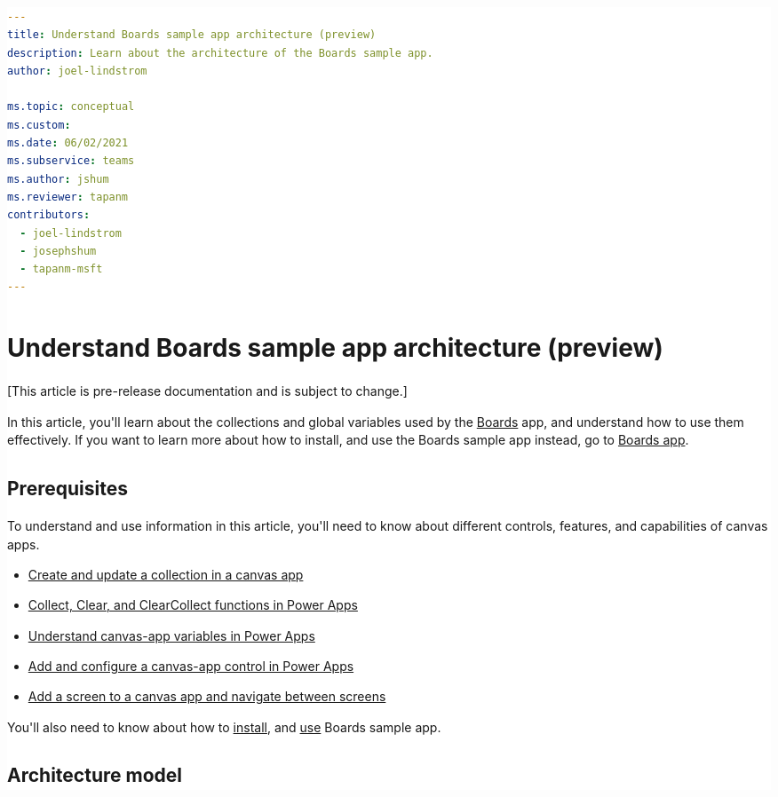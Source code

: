 ```yaml
---
title: Understand Boards sample app architecture (preview)
description: Learn about the architecture of the Boards sample app.
author: joel-lindstrom

ms.topic: conceptual
ms.custom: 
ms.date: 06/02/2021
ms.subservice: teams
ms.author: jshum
ms.reviewer: tapanm
contributors:
  - joel-lindstrom
  - josephshum
  - tapanm-msft
---
```


# Understand Boards sample app architecture (preview)

[This article is pre-release documentation and is subject to change.]

In this article, you'll learn about the collections and global variables used by
the [Boards](boards.md) app, and understand how to
use them effectively. If you want to learn more about how to install, and use
the Boards sample app instead, go to [Boards app](boards.md).

## Prerequisites

To understand and use information in this article, you'll need to know about
different controls, features, and capabilities of canvas apps.

-   [Create and update a collection in a canvas app](../maker/canvas-apps/create-update-collection.md)
    
-   [Collect, Clear, and ClearCollect functions in Power Apps](../maker/canvas-apps/functions/function-clear-collect-clearcollect.md)
    
-   [Understand canvas-app variables in Power Apps](../maker/canvas-apps/working-with-variables.md)
    
-   [Add and configure a canvas-app control in Power Apps](../maker/canvas-apps/add-configure-controls.md)
    
-   [Add a screen to a canvas app and navigate between screens](../maker/canvas-apps/add-screen-context-variables.md)

You'll also need to know about how to [install](use-sample-apps-from-teams-store.md), and [use](boards.md)
Boards sample app.

## Architecture model
